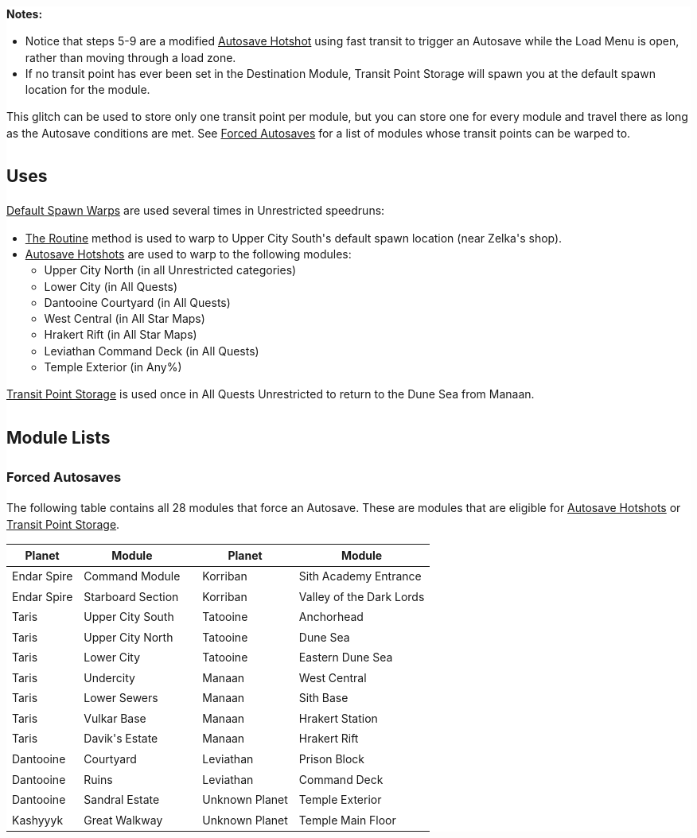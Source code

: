 <div class="video-container">
    <iframe title="YouTube video player" src="https://www.youtube.com/embed/oeJRPTpj1e8" frameborder="0"></iframe>
</div>

**Notes:**
- Notice that steps 5-9 are a modified [Autosave Hotshot](#autosave-hotshots) using fast transit to trigger an Autosave while the Load Menu is open, rather than moving through a load zone.
- If no transit point has ever been set in the Destination Module, Transit Point Storage will spawn you at the default spawn location for the module.

This glitch can be used to store only one transit point per module, but you can store one for every module and travel there as long as the Autosave conditions are met.  See [Forced Autosaves](#forced-autosaves) for a list of modules whose transit points can be warped to.

## Uses

[Default Spawn Warps](#default-spawn-warps) are used several times in Unrestricted speedruns:  

- [The Routine](#the-routine) method is used to warp to Upper City South's default spawn location (near Zelka's shop).
- [Autosave Hotshots](#autosave-hotshots) are used to warp to the following modules:
    - Upper City North (in all Unrestricted categories)
    - Lower City (in All Quests)
    - Dantooine Courtyard (in All Quests)
    - West Central (in All Star Maps)
    - Hrakert Rift (in All Star Maps)
    - Leviathan Command Deck (in All Quests)
    - Temple Exterior (in Any%)
 
[Transit Point Storage](#transit-point-storage) is used once in All Quests Unrestricted to return to the Dune Sea from Manaan.

## Module Lists

### Forced Autosaves

The following table contains all 28 modules that force an Autosave.  These are modules that are eligible for [Autosave Hotshots](#autosave-hotshots) or [Transit Point Storage](#transit-point-storage).

| **Planet** | **Module** | | **Planet** | **Module** |
|---|---|---|---|---|
| Endar Spire | Command Module | | Korriban | Sith Academy Entrance |
| Endar Spire | Starboard Section | | Korriban | Valley of the Dark Lords |
| Taris | Upper City South | | Tatooine | Anchorhead |
| Taris | Upper City North | | Tatooine | Dune Sea |
| Taris | Lower City | | Tatooine | Eastern Dune Sea |
| Taris | Undercity | | Manaan | West Central |
| Taris | Lower Sewers | | Manaan | Sith Base |
| Taris | Vulkar Base | | Manaan | Hrakert Station |
| Taris | Davik's Estate | | Manaan | Hrakert Rift |
| Dantooine | Courtyard | | Leviathan | Prison Block |
| Dantooine | Ruins | | Leviathan | Command Deck |
| Dantooine | Sandral Estate | | Unknown Planet | Temple Exterior |
| Kashyyyk | Great Walkway | | Unknown Planet | Temple Main Floor |